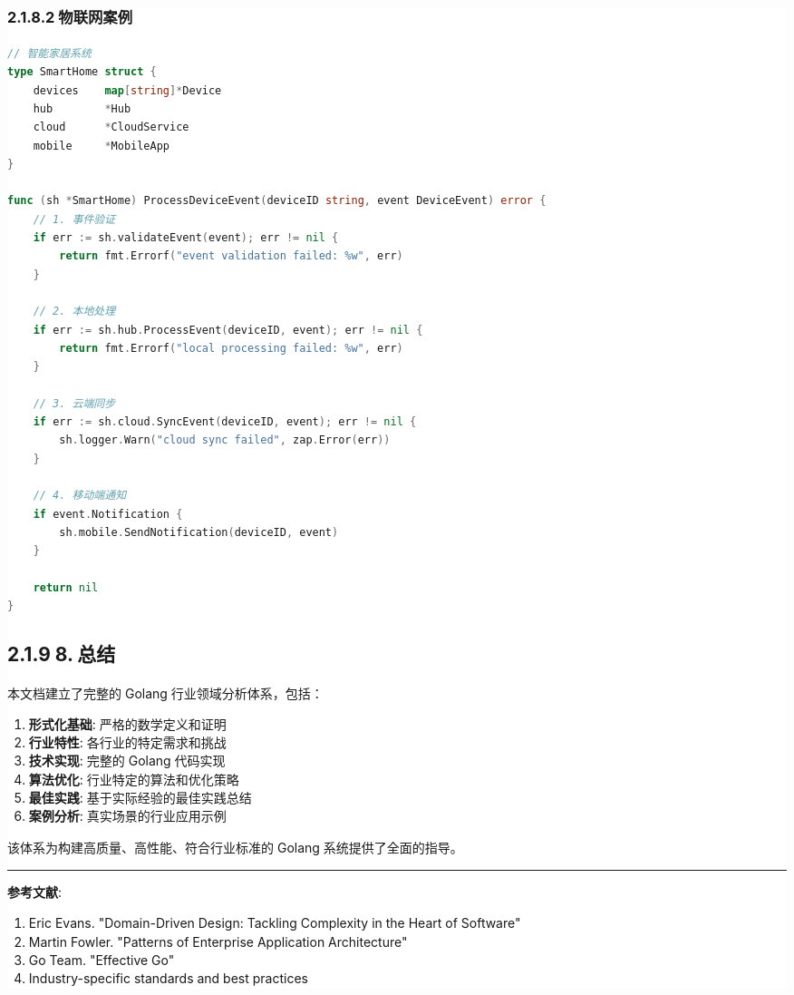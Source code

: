 ### 2.1.8.2 物联网案例

```go
// 智能家居系统
type SmartHome struct {
    devices    map[string]*Device
    hub        *Hub
    cloud      *CloudService
    mobile     *MobileApp
}

func (sh *SmartHome) ProcessDeviceEvent(deviceID string, event DeviceEvent) error {
    // 1. 事件验证
    if err := sh.validateEvent(event); err != nil {
        return fmt.Errorf("event validation failed: %w", err)
    }
    
    // 2. 本地处理
    if err := sh.hub.ProcessEvent(deviceID, event); err != nil {
        return fmt.Errorf("local processing failed: %w", err)
    }
    
    // 3. 云端同步
    if err := sh.cloud.SyncEvent(deviceID, event); err != nil {
        sh.logger.Warn("cloud sync failed", zap.Error(err))
    }
    
    // 4. 移动端通知
    if event.Notification {
        sh.mobile.SendNotification(deviceID, event)
    }
    
    return nil
}
```

## 2.1.9 8. 总结

本文档建立了完整的 Golang 行业领域分析体系，包括：

1. **形式化基础**: 严格的数学定义和证明
2. **行业特性**: 各行业的特定需求和挑战
3. **技术实现**: 完整的 Golang 代码实现
4. **算法优化**: 行业特定的算法和优化策略
5. **最佳实践**: 基于实际经验的最佳实践总结
6. **案例分析**: 真实场景的行业应用示例

该体系为构建高质量、高性能、符合行业标准的 Golang 系统提供了全面的指导。

---

**参考文献**:

1. Eric Evans. "Domain-Driven Design: Tackling Complexity in the Heart of Software"
2. Martin Fowler. "Patterns of Enterprise Application Architecture"
3. Go Team. "Effective Go"
4. Industry-specific standards and best practices
